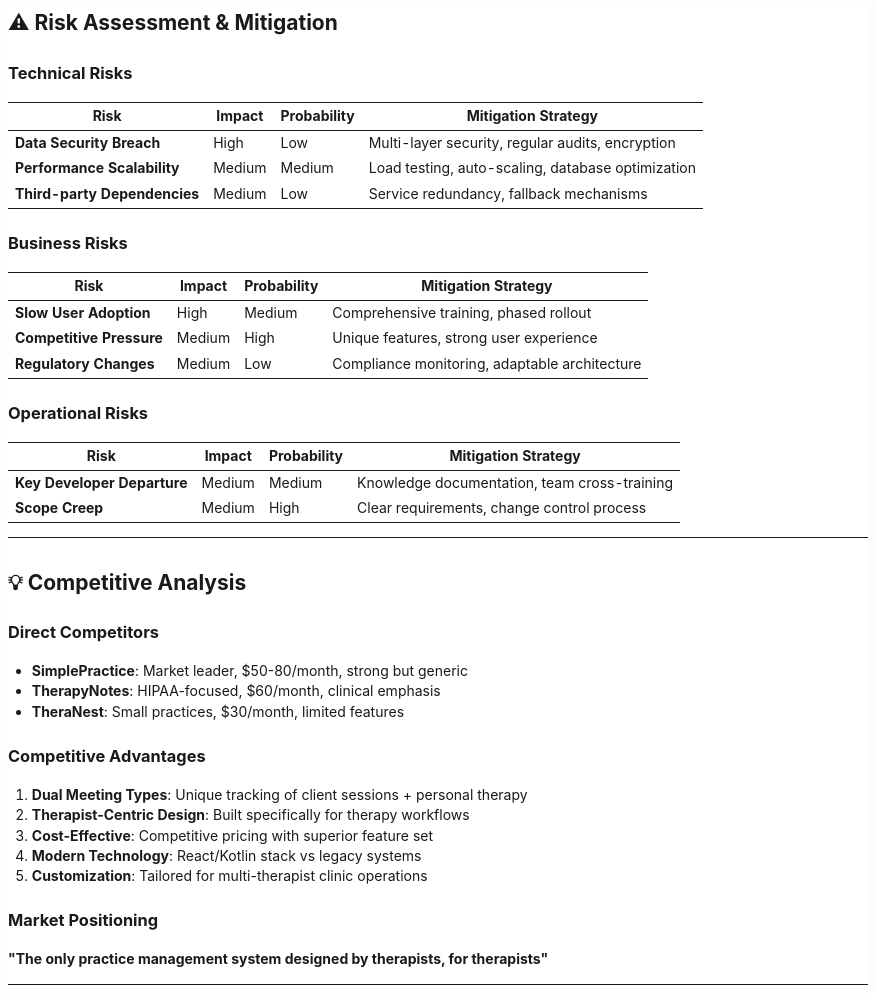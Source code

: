 
## ⚠️ Risk Assessment & Mitigation

### Technical Risks
| Risk | Impact | Probability | Mitigation Strategy |
|------|--------|-------------|-------------------|
| **Data Security Breach** | High | Low | Multi-layer security, regular audits, encryption |
| **Performance Scalability** | Medium | Medium | Load testing, auto-scaling, database optimization |
| **Third-party Dependencies** | Medium | Low | Service redundancy, fallback mechanisms |

### Business Risks
| Risk | Impact | Probability | Mitigation Strategy |
|------|--------|-------------|-------------------|
| **Slow User Adoption** | High | Medium | Comprehensive training, phased rollout |
| **Competitive Pressure** | Medium | High | Unique features, strong user experience |
| **Regulatory Changes** | Medium | Low | Compliance monitoring, adaptable architecture |

### Operational Risks
| Risk | Impact | Probability | Mitigation Strategy |
|------|--------|-------------|-------------------|
| **Key Developer Departure** | Medium | Medium | Knowledge documentation, team cross-training |
| **Scope Creep** | Medium | High | Clear requirements, change control process |

---

## 💡 Competitive Analysis

### Direct Competitors
- **SimplePractice**: Market leader, $50-80/month, strong but generic
- **TherapyNotes**: HIPAA-focused, $60/month, clinical emphasis
- **TheraNest**: Small practices, $30/month, limited features

### Competitive Advantages
1. **Dual Meeting Types**: Unique tracking of client sessions + personal therapy
2. **Therapist-Centric Design**: Built specifically for therapy workflows
3. **Cost-Effective**: Competitive pricing with superior feature set
4. **Modern Technology**: React/Kotlin stack vs legacy systems
5. **Customization**: Tailored for multi-therapist clinic operations

### Market Positioning
**"The only practice management system designed by therapists, for therapists"**

---
